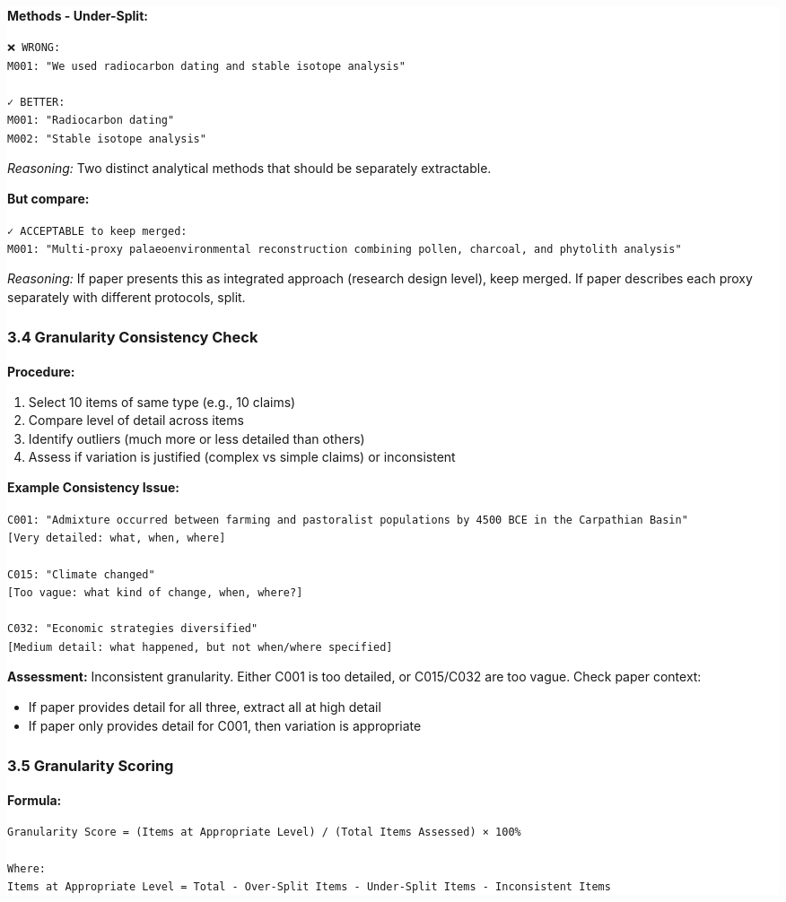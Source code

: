 **Methods - Under-Split:**
```
❌ WRONG:
M001: "We used radiocarbon dating and stable isotope analysis"

✓ BETTER:
M001: "Radiocarbon dating"
M002: "Stable isotope analysis"
```
*Reasoning:* Two distinct analytical methods that should be separately extractable.

**But compare:**
```
✓ ACCEPTABLE to keep merged:
M001: "Multi-proxy palaeoenvironmental reconstruction combining pollen, charcoal, and phytolith analysis"
```
*Reasoning:* If paper presents this as integrated approach (research design level), keep merged. If paper describes each proxy separately with different protocols, split.

### 3.4 Granularity Consistency Check

**Procedure:**
1. Select 10 items of same type (e.g., 10 claims)
2. Compare level of detail across items
3. Identify outliers (much more or less detailed than others)
4. Assess if variation is justified (complex vs simple claims) or inconsistent

**Example Consistency Issue:**

```
C001: "Admixture occurred between farming and pastoralist populations by 4500 BCE in the Carpathian Basin"
[Very detailed: what, when, where]

C015: "Climate changed"
[Too vague: what kind of change, when, where?]

C032: "Economic strategies diversified"
[Medium detail: what happened, but not when/where specified]
```

**Assessment:** Inconsistent granularity. Either C001 is too detailed, or C015/C032 are too vague. Check paper context:
- If paper provides detail for all three, extract all at high detail
- If paper only provides detail for C001, then variation is appropriate

### 3.5 Granularity Scoring

**Formula:**
```
Granularity Score = (Items at Appropriate Level) / (Total Items Assessed) × 100%

Where:
Items at Appropriate Level = Total - Over-Split Items - Under-Split Items - Inconsistent Items
```
